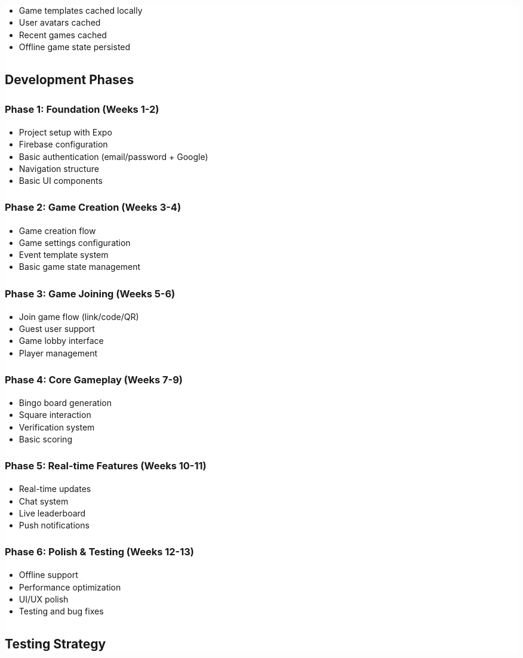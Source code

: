 - Game templates cached locally
- User avatars cached
- Recent games cached
- Offline game state persisted

## Development Phases

### Phase 1: Foundation (Weeks 1-2)

- Project setup with Expo
- Firebase configuration
- Basic authentication (email/password + Google)
- Navigation structure
- Basic UI components

### Phase 2: Game Creation (Weeks 3-4)

- Game creation flow
- Game settings configuration
- Event template system
- Basic game state management

### Phase 3: Game Joining (Weeks 5-6)

- Join game flow (link/code/QR)
- Guest user support
- Game lobby interface
- Player management

### Phase 4: Core Gameplay (Weeks 7-9)

- Bingo board generation
- Square interaction
- Verification system
- Basic scoring

### Phase 5: Real-time Features (Weeks 10-11)

- Real-time updates
- Chat system
- Live leaderboard
- Push notifications

### Phase 6: Polish & Testing (Weeks 12-13)

- Offline support
- Performance optimization
- UI/UX polish
- Testing and bug fixes

## Testing Strategy
